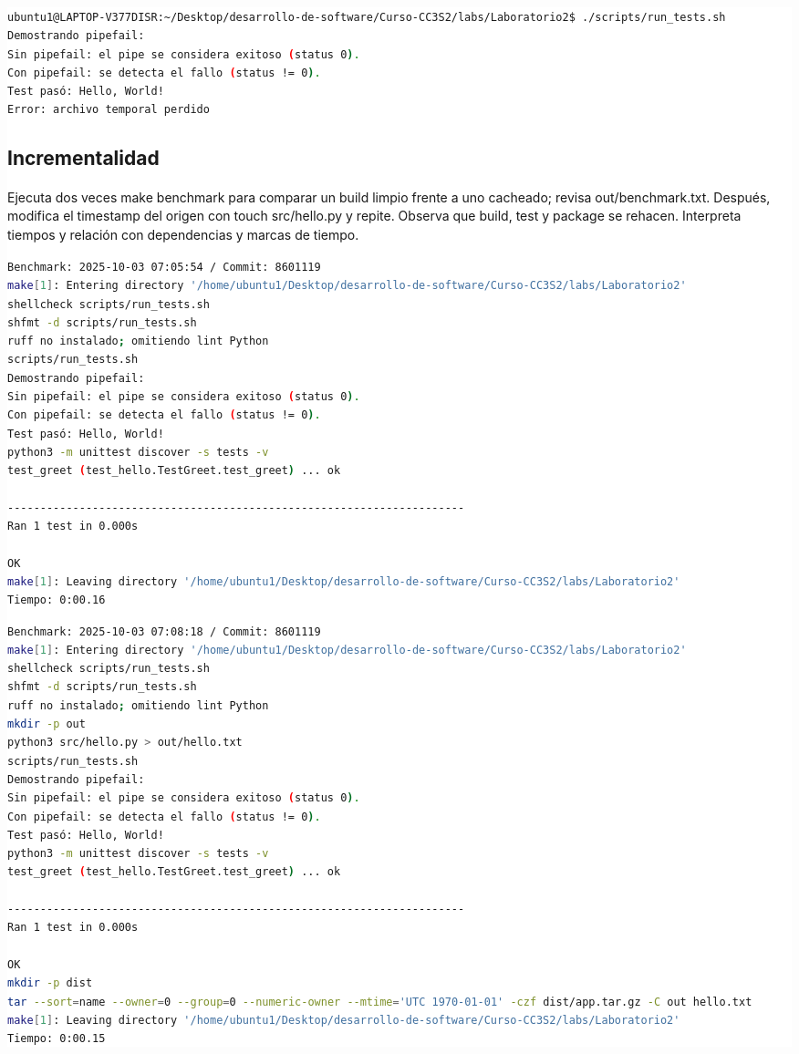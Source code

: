 ```bash
ubuntu1@LAPTOP-V377DISR:~/Desktop/desarrollo-de-software/Curso-CC3S2/labs/Laboratorio2$ ./scripts/run_tests.sh
Demostrando pipefail:
Sin pipefail: el pipe se considera exitoso (status 0).
Con pipefail: se detecta el fallo (status != 0).
Test pasó: Hello, World!
Error: archivo temporal perdido
```
## Incrementalidad
Ejecuta dos veces make benchmark para comparar un build limpio frente a uno cacheado; revisa out/benchmark.txt. Después, modifica el timestamp del origen con touch src/hello.py y repite. Observa que build, test y package se rehacen. Interpreta tiempos y relación con dependencias y marcas de tiempo.
```bash
Benchmark: 2025-10-03 07:05:54 / Commit: 8601119
make[1]: Entering directory '/home/ubuntu1/Desktop/desarrollo-de-software/Curso-CC3S2/labs/Laboratorio2'
shellcheck scripts/run_tests.sh
shfmt -d scripts/run_tests.sh
ruff no instalado; omitiendo lint Python
scripts/run_tests.sh
Demostrando pipefail:
Sin pipefail: el pipe se considera exitoso (status 0).
Con pipefail: se detecta el fallo (status != 0).
Test pasó: Hello, World!
python3 -m unittest discover -s tests -v
test_greet (test_hello.TestGreet.test_greet) ... ok

----------------------------------------------------------------------
Ran 1 test in 0.000s

OK
make[1]: Leaving directory '/home/ubuntu1/Desktop/desarrollo-de-software/Curso-CC3S2/labs/Laboratorio2'
Tiempo: 0:00.16
```
```bash
Benchmark: 2025-10-03 07:08:18 / Commit: 8601119
make[1]: Entering directory '/home/ubuntu1/Desktop/desarrollo-de-software/Curso-CC3S2/labs/Laboratorio2'
shellcheck scripts/run_tests.sh
shfmt -d scripts/run_tests.sh
ruff no instalado; omitiendo lint Python
mkdir -p out
python3 src/hello.py > out/hello.txt
scripts/run_tests.sh
Demostrando pipefail:
Sin pipefail: el pipe se considera exitoso (status 0).
Con pipefail: se detecta el fallo (status != 0).
Test pasó: Hello, World!
python3 -m unittest discover -s tests -v
test_greet (test_hello.TestGreet.test_greet) ... ok

----------------------------------------------------------------------
Ran 1 test in 0.000s

OK
mkdir -p dist
tar --sort=name --owner=0 --group=0 --numeric-owner --mtime='UTC 1970-01-01' -czf dist/app.tar.gz -C out hello.txt
make[1]: Leaving directory '/home/ubuntu1/Desktop/desarrollo-de-software/Curso-CC3S2/labs/Laboratorio2'
Tiempo: 0:00.15
```